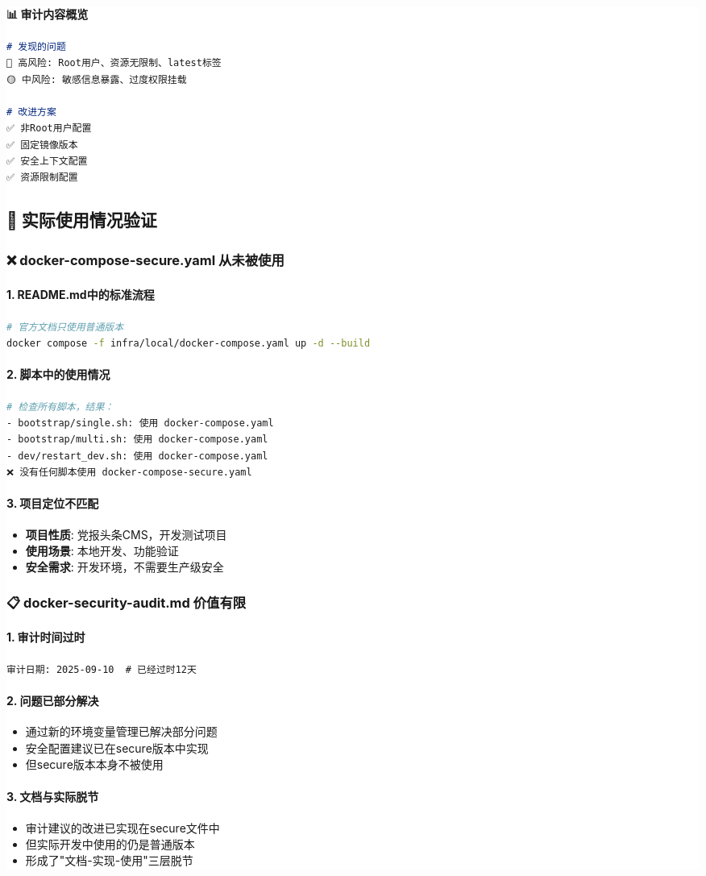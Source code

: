 #### 📊 **审计内容概览**
```markdown
# 发现的问题
🔴 高风险: Root用户、资源无限制、latest标签
🟡 中风险: 敏感信息暴露、过度权限挂载

# 改进方案
✅ 非Root用户配置
✅ 固定镜像版本
✅ 安全上下文配置
✅ 资源限制配置
```

## 🚨 **实际使用情况验证**

### ❌ **docker-compose-secure.yaml 从未被使用**

#### 1. **README.md中的标准流程**
```bash
# 官方文档只使用普通版本
docker compose -f infra/local/docker-compose.yaml up -d --build
```

#### 2. **脚本中的使用情况**
```bash
# 检查所有脚本，结果：
- bootstrap/single.sh: 使用 docker-compose.yaml
- bootstrap/multi.sh: 使用 docker-compose.yaml  
- dev/restart_dev.sh: 使用 docker-compose.yaml
❌ 没有任何脚本使用 docker-compose-secure.yaml
```

#### 3. **项目定位不匹配**
- **项目性质**: 党报头条CMS，开发测试项目
- **使用场景**: 本地开发、功能验证
- **安全需求**: 开发环境，不需要生产级安全

### 📋 **docker-security-audit.md 价值有限**

#### 1. **审计时间过时**
```markdown
审计日期: 2025-09-10  # 已经过时12天
```

#### 2. **问题已部分解决**
- 通过新的环境变量管理已解决部分问题
- 安全配置建议已在secure版本中实现
- 但secure版本本身不被使用

#### 3. **文档与实际脱节**
- 审计建议的改进已实现在secure文件中
- 但实际开发中使用的仍是普通版本
- 形成了"文档-实现-使用"三层脱节
